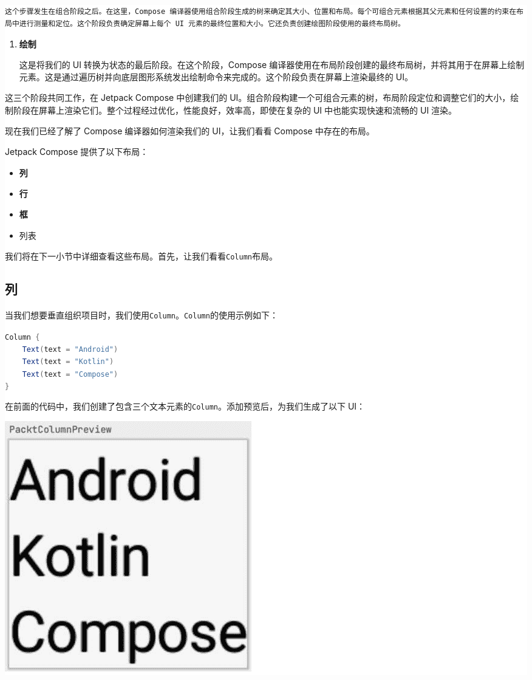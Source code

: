     这个步骤发生在组合阶段之后。在这里，Compose 编译器使用组合阶段生成的树来确定其大小、位置和布局。每个可组合元素根据其父元素和任何设置的约束在布局中进行测量和定位。这个阶段负责确定屏幕上每个 UI 元素的最终位置和大小。它还负责创建绘图阶段使用的最终布局树。

1.  **绘制**

    这是将我们的 UI 转换为状态的最后阶段。在这个阶段，Compose 编译器使用在布局阶段创建的最终布局树，并将其用于在屏幕上绘制元素。这是通过遍历树并向底层图形系统发出绘制命令来完成的。这个阶段负责在屏幕上渲染最终的 UI。

这三个阶段共同工作，在 Jetpack Compose 中创建我们的 UI。组合阶段构建一个可组合元素的树，布局阶段定位和调整它们的大小，绘制阶段在屏幕上渲染它们。整个过程经过优化，性能良好，效率高，即使在复杂的 UI 中也能实现快速和流畅的 UI 渲染。

现在我们已经了解了 Compose 编译器如何渲染我们的 UI，让我们看看 Compose 中存在的布局。

Jetpack Compose 提供了以下布局：

+   **列**

+   **行**

+   **框**

+   列表

我们将在下一小节中详细查看这些布局。首先，让我们看看`Column`布局。

## 列

当我们想要垂直组织项目时，我们使用`Column`。`Column`的使用示例如下：

```java
Column {
    Text(text = "Android")
    Text(text = "Kotlin")
    Text(text = "Compose")
}
```

在前面的代码中，我们创建了包含三个文本元素的`Column`。添加预览后，为我们生成了以下 UI：

![图 3.5 – 列预览](img/B19779_03_05.jpg)
